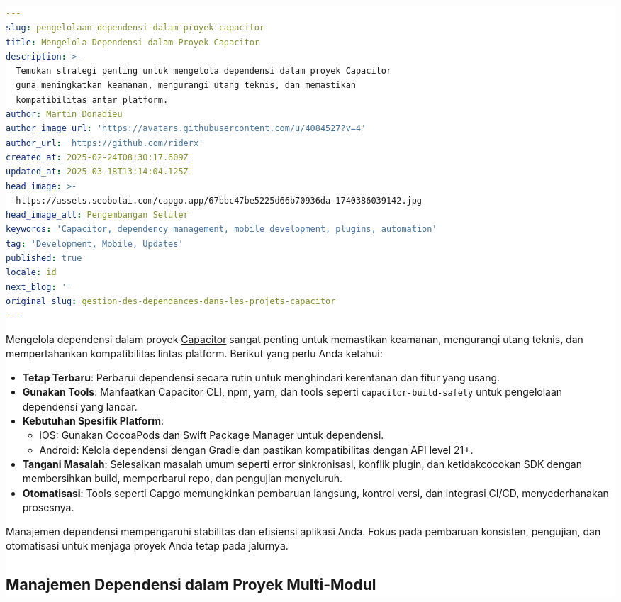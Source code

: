 ```yaml
---
slug: pengelolaan-dependensi-dalam-proyek-capacitor
title: Mengelola Dependensi dalam Proyek Capacitor
description: >-
  Temukan strategi penting untuk mengelola dependensi dalam proyek Capacitor
  guna meningkatkan keamanan, mengurangi utang teknis, dan memastikan
  kompatibilitas antar platform.
author: Martin Donadieu
author_image_url: 'https://avatars.githubusercontent.com/u/4084527?v=4'
author_url: 'https://github.com/riderx'
created_at: 2025-02-24T08:30:17.609Z
updated_at: 2025-03-18T13:14:04.125Z
head_image: >-
  https://assets.seobotai.com/capgo.app/67bbc47be5225d66b70936da-1740386039142.jpg
head_image_alt: Pengembangan Seluler
keywords: 'Capacitor, dependency management, mobile development, plugins, automation'
tag: 'Development, Mobile, Updates'
published: true
locale: id
next_blog: ''
original_slug: gestion-des-dependances-dans-les-projets-capacitor
---
```

Mengelola dependensi dalam proyek [Capacitor](https://capacitorjs.com/) sangat penting untuk memastikan keamanan, mengurangi utang teknis, dan mempertahankan kompatibilitas lintas platform. Berikut yang perlu Anda ketahui:

-   **Tetap Terbaru**: Perbarui dependensi secara rutin untuk menghindari kerentanan dan fitur yang usang.
-   **Gunakan Tools**: Manfaatkan Capacitor CLI, npm, yarn, dan tools seperti `capacitor-build-safety` untuk pengelolaan dependensi yang lancar.
-   **Kebutuhan Spesifik Platform**:
    -   iOS: Gunakan [CocoaPods](https://cocoapods.org/) dan [Swift Package Manager](https://developer.apple.com/documentation/xcode/swift-packages) untuk dependensi.
    -   Android: Kelola dependensi dengan [Gradle](https://gradle.org/) dan pastikan kompatibilitas dengan API level 21+.
-   **Tangani Masalah**: Selesaikan masalah umum seperti error sinkronisasi, konflik plugin, dan ketidakcocokan SDK dengan membersihkan build, memperbarui repo, dan pengujian menyeluruh.
-   **Otomatisasi**: Tools seperti [Capgo](https://capgo.app/) memungkinkan pembaruan langsung, kontrol versi, dan integrasi CI/CD, menyederhanakan prosesnya.

Manajemen dependensi mempengaruhi stabilitas dan efisiensi aplikasi Anda. Fokus pada pembaruan konsisten, pengujian, dan otomatisasi untuk menjaga proyek Anda tetap pada jalurnya.

## Manajemen Dependensi dalam Proyek Multi-Modul

<iframe src="https://www.youtube.com/embed/Z97sl7MrrzE" title="YouTube video player" frameborder="0" allow="accelerometer; autoplay; clipboard-write; encrypted-media; gyroscope; picture-in-picture; web-share" referrerpolicy="strict-origin-when-cross-origin" style="width: 100%; height: 500px;" allowfullscreen></iframe>

